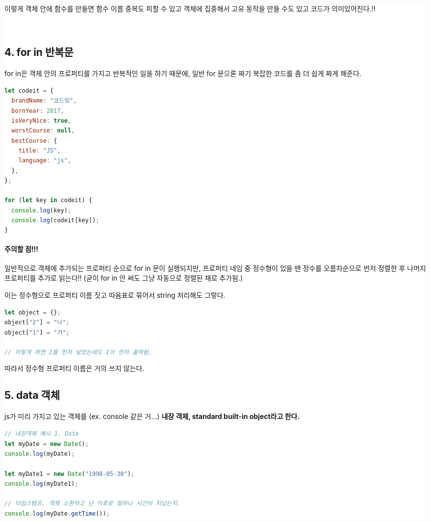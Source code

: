 이렇게 객체 안에 함수를 만들면 함수 이름 중복도 피할 수 있고 객체에 집중해서 고유 동작을 만들 수도 있고 코드가 의미있어진다.!!

<br>

## 4. for in 반복문

for in은 객체 안의 프로퍼티를 가지고 반복적인 일을 하기 때문에, 일반 for 문으론 짜기 복잡한 코드를 좀 더 쉽게 짜게 해준다.

```js
let codeit = {
  brandName: "코드잇",
  bornYear: 2017,
  isVeryNice: true,
  worstCourse: null,
  bestCourse: {
    title: "JS",
    language: "js",
  },
};

for (let key in codeit) {
  console.log(key);
  console.log(codeit[key]);
}
```

#### 주의할 점!!!

일반적으로 객체에 추가되는 프로퍼티 순으로 for in 문이 실행되지만, 프로퍼티 네임 중 정수형이 있을 땐 정수를 오름차순으로 번저 정렬한 후 나머지 프로퍼티를 추가로 읽는다!! (굳이 for in 안 써도 그냥 자동으로 정렬된 채로 추가됨.)

이는 정수형으로 프로퍼티 이름 짓고 따옴표로 묶어서 string 처리해도 그렇다.

```js
let object = {};
object["2"] = "나";
object["1"] = "가";

// 이렇게 하면 2를 먼저 넣었는데도 1이 먼저 출력됨.
```

따라서 정수형 프로퍼티 이름은 거의 쓰지 않는다.

## 5. data 객체

js가 미리 가지고 있는 객체를 (ex. console 같은 거...) **내장 객체, standard built-in object라고 한다.**

```js
// 내장객체 예시 1. Date
let myDate = new Date();
console.log(myDate);

let myDate1 = new Date("1998-05-30");
console.log(myDate1);

// 타임스탬프. 객체 소환하고 난 이후로 얼마나 시간이 지났는지.
console.log(myDate.getTime());
```
